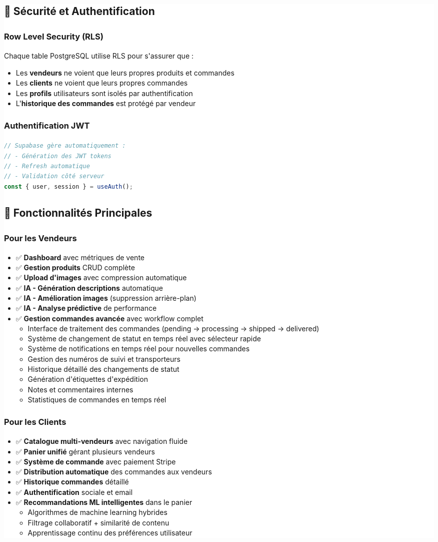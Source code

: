 ## 🔐 Sécurité et Authentification

### Row Level Security (RLS)
Chaque table PostgreSQL utilise RLS pour s'assurer que :
- Les **vendeurs** ne voient que leurs propres produits et commandes
- Les **clients** ne voient que leurs propres commandes
- Les **profils** utilisateurs sont isolés par authentification
- L'**historique des commandes** est protégé par vendeur

### Authentification JWT
```typescript
// Supabase gère automatiquement :
// - Génération des JWT tokens
// - Refresh automatique
// - Validation côté serveur
const { user, session } = useAuth();
```

## 🎯 Fonctionnalités Principales

### Pour les Vendeurs
- ✅ **Dashboard** avec métriques de vente
- ✅ **Gestion produits** CRUD complète
- ✅ **Upload d'images** avec compression automatique
- ✅ **IA - Génération descriptions** automatique
- ✅ **IA - Amélioration images** (suppression arrière-plan)
- ✅ **IA - Analyse prédictive** de performance
- ✅ **Gestion commandes avancée** avec workflow complet
  - Interface de traitement des commandes (pending → processing → shipped → delivered)
  - Système de changement de statut en temps réel avec sélecteur rapide
  - Système de notifications en temps réel pour nouvelles commandes
  - Gestion des numéros de suivi et transporteurs
  - Historique détaillé des changements de statut
  - Génération d'étiquettes d'expédition
  - Notes et commentaires internes
  - Statistiques de commandes en temps réel

### Pour les Clients
- ✅ **Catalogue multi-vendeurs** avec navigation fluide
- ✅ **Panier unifié** gérant plusieurs vendeurs
- ✅ **Système de commande** avec paiement Stripe
- ✅ **Distribution automatique** des commandes aux vendeurs
- ✅ **Historique commandes** détaillé
- ✅ **Authentification** sociale et email
- ✅ **Recommandations ML intelligentes** dans le panier
  - Algorithmes de machine learning hybrides
  - Filtrage collaboratif + similarité de contenu
  - Apprentissage continu des préférences utilisateur
